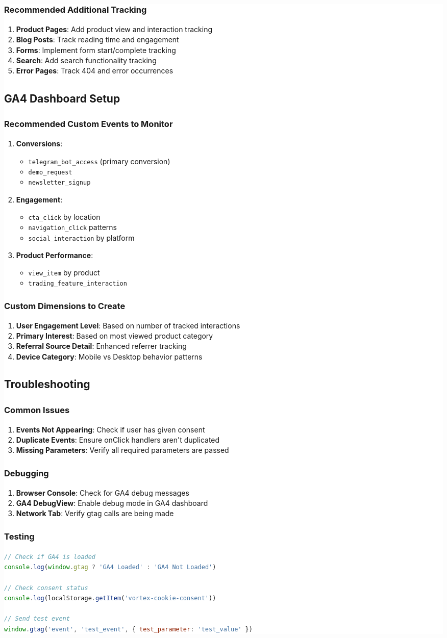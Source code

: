 ### Recommended Additional Tracking

1. **Product Pages**: Add product view and interaction tracking
2. **Blog Posts**: Track reading time and engagement
3. **Forms**: Implement form start/complete tracking
4. **Search**: Add search functionality tracking
5. **Error Pages**: Track 404 and error occurrences

## GA4 Dashboard Setup

### Recommended Custom Events to Monitor

1. **Conversions**:
   - `telegram_bot_access` (primary conversion)
   - `demo_request`
   - `newsletter_signup`

2. **Engagement**:
   - `cta_click` by location
   - `navigation_click` patterns
   - `social_interaction` by platform

3. **Product Performance**:
   - `view_item` by product
   - `trading_feature_interaction`

### Custom Dimensions to Create

1. **User Engagement Level**: Based on number of tracked interactions
2. **Primary Interest**: Based on most viewed product category
3. **Referral Source Detail**: Enhanced referrer tracking
4. **Device Category**: Mobile vs Desktop behavior patterns

## Troubleshooting

### Common Issues

1. **Events Not Appearing**: Check if user has given consent
2. **Duplicate Events**: Ensure onClick handlers aren't duplicated
3. **Missing Parameters**: Verify all required parameters are passed

### Debugging

1. **Browser Console**: Check for GA4 debug messages
2. **GA4 DebugView**: Enable debug mode in GA4 dashboard
3. **Network Tab**: Verify gtag calls are being made

### Testing

```javascript
// Check if GA4 is loaded
console.log(window.gtag ? 'GA4 Loaded' : 'GA4 Not Loaded')

// Check consent status
console.log(localStorage.getItem('vortex-cookie-consent'))

// Send test event
window.gtag('event', 'test_event', { test_parameter: 'test_value' })
```
